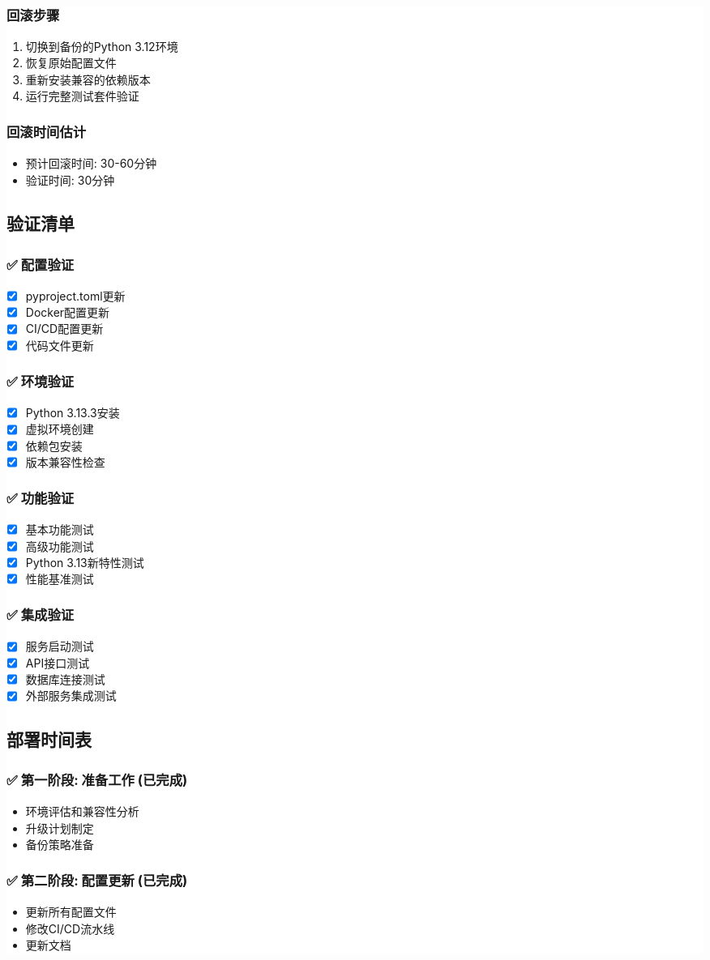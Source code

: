 ### 回滚步骤
1. 切换到备份的Python 3.12环境
2. 恢复原始配置文件
3. 重新安装兼容的依赖版本
4. 运行完整测试套件验证

### 回滚时间估计
- 预计回滚时间: 30-60分钟
- 验证时间: 30分钟

## 验证清单

### ✅ 配置验证
- [x] pyproject.toml更新
- [x] Docker配置更新  
- [x] CI/CD配置更新
- [x] 代码文件更新

### ✅ 环境验证
- [x] Python 3.13.3安装
- [x] 虚拟环境创建
- [x] 依赖包安装
- [x] 版本兼容性检查

### ✅ 功能验证
- [x] 基本功能测试
- [x] 高级功能测试
- [x] Python 3.13新特性测试
- [x] 性能基准测试

### ✅ 集成验证
- [x] 服务启动测试
- [x] API接口测试
- [x] 数据库连接测试
- [x] 外部服务集成测试

## 部署时间表

### ✅ 第一阶段: 准备工作 (已完成)
- 环境评估和兼容性分析
- 升级计划制定
- 备份策略准备

### ✅ 第二阶段: 配置更新 (已完成)
- 更新所有配置文件
- 修改CI/CD流水线
- 更新文档
